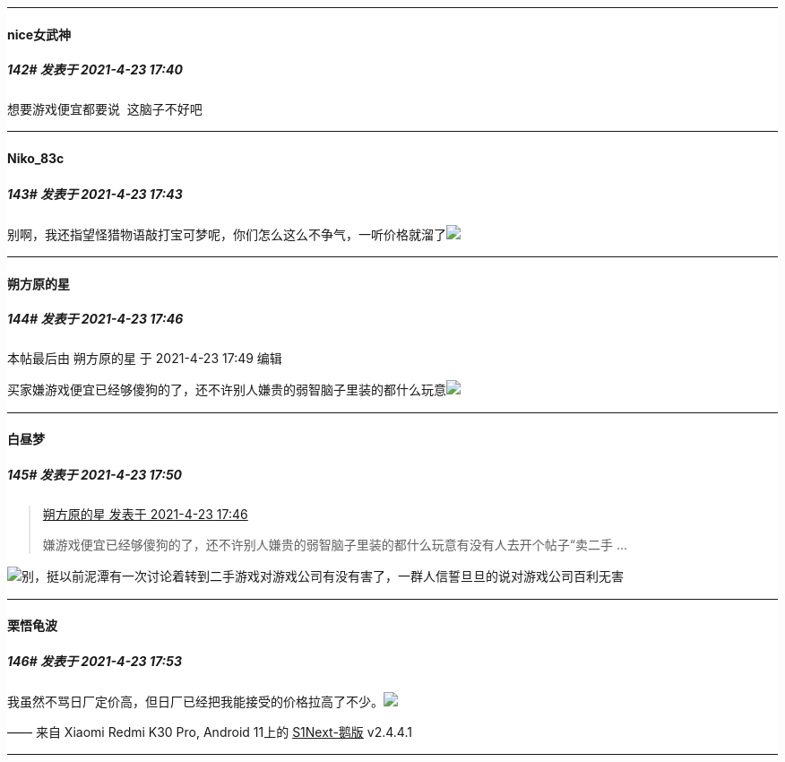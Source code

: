
*****

####  nice女武神  
##### 142#       发表于 2021-4-23 17:40


想要游戏便宜都要说  这脑子不好吧


*****

####  Niko_83c  
##### 143#       发表于 2021-4-23 17:43


别啊，我还指望怪猎物语敲打宝可梦呢，你们怎么这么不争气，一听价格就溜了<img src="https://static.saraba1st.com/image/smiley/face2017/067.png" referrerpolicy="no-referrer">


*****

####  朔方原的星  
##### 144#       发表于 2021-4-23 17:46


 本帖最后由 朔方原的星 于 2021-4-23 17:49 编辑 

买家嫌游戏便宜已经够傻狗的了，还不许别人嫌贵的弱智脑子里装的都什么玩意<img src="https://static.saraba1st.com/image/smiley/face2017/067.png" referrerpolicy="no-referrer">


*****

####  白昼梦  
##### 145#       发表于 2021-4-23 17:50


<blockquote><a href="httphttps://bbs.saraba1st.com/2b/forum.php?mod=redirect&amp;goto=findpost&amp;pid=51037140&amp;ptid=2000599" target="_blank">朔方原的星 发表于 2021-4-23 17:46</a>

嫌游戏便宜已经够傻狗的了，还不许别人嫌贵的弱智脑子里装的都什么玩意有没有人去开个帖子“卖二手 ...</blockquote>
<img src="https://static.saraba1st.com/image/smiley/face2017/068.png" referrerpolicy="no-referrer">别，挺以前泥潭有一次讨论着转到二手游戏对游戏公司有没有害了，一群人信誓旦旦的说对游戏公司百利无害


*****

####  栗悟龟波  
##### 146#       发表于 2021-4-23 17:53


我虽然不骂日厂定价高，但日厂已经把我能接受的价格拉高了不少。<img src="https://static.saraba1st.com/image/smiley/face2017/020.png" referrerpolicy="no-referrer">

—— 来自 Xiaomi Redmi K30 Pro, Android 11上的 [S1Next-鹅版](https://github.com/ykrank/S1-Next/releases) v2.4.4.1


*****
